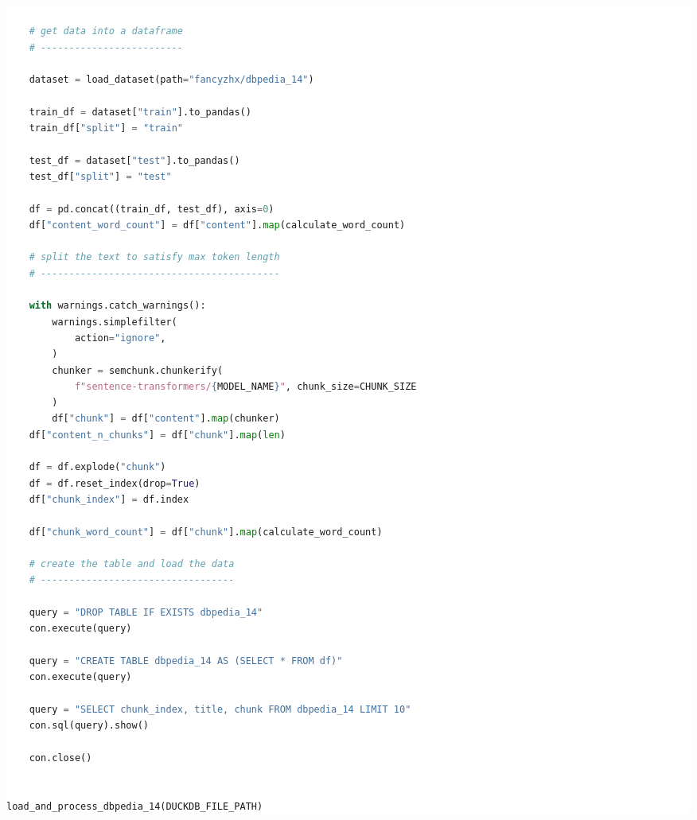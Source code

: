 ```python

    # get data into a dataframe
    # -------------------------

    dataset = load_dataset(path="fancyzhx/dbpedia_14")

    train_df = dataset["train"].to_pandas()
    train_df["split"] = "train"

    test_df = dataset["test"].to_pandas()
    test_df["split"] = "test"

    df = pd.concat((train_df, test_df), axis=0)
    df["content_word_count"] = df["content"].map(calculate_word_count)

    # split the text to satisfy max token length
    # ------------------------------------------

    with warnings.catch_warnings():
        warnings.simplefilter(
            action="ignore",
        )
        chunker = semchunk.chunkerify(
            f"sentence-transformers/{MODEL_NAME}", chunk_size=CHUNK_SIZE
        )
        df["chunk"] = df["content"].map(chunker)
    df["content_n_chunks"] = df["chunk"].map(len)

    df = df.explode("chunk")
    df = df.reset_index(drop=True)
    df["chunk_index"] = df.index

    df["chunk_word_count"] = df["chunk"].map(calculate_word_count)

    # create the table and load the data
    # ----------------------------------

    query = "DROP TABLE IF EXISTS dbpedia_14"
    con.execute(query)

    query = "CREATE TABLE dbpedia_14 AS (SELECT * FROM df)"
    con.execute(query)

    query = "SELECT chunk_index, title, chunk FROM dbpedia_14 LIMIT 10"
    con.sql(query).show()

    con.close()


load_and_process_dbpedia_14(DUCKDB_FILE_PATH)
```
